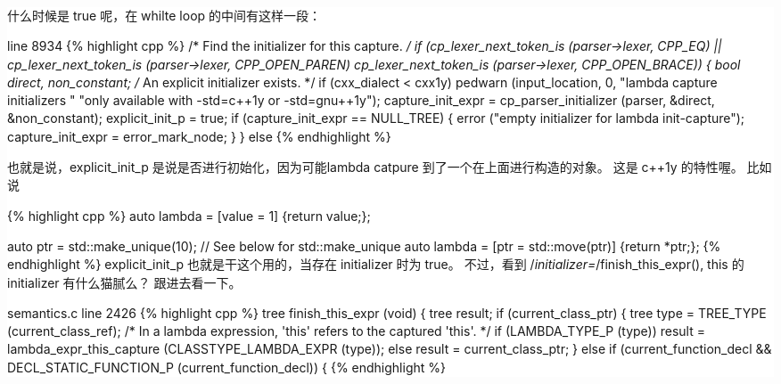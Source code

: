 什么时候是 true 呢，在 whilte loop 的中间有这样一段：

line 8934
{% highlight cpp %}
/* Find the initializer for this capture. */
if (cp_lexer_next_token_is (parser->lexer, CPP_EQ)
    || cp_lexer_next_token_is (parser->lexer, CPP_OPEN_PAREN)
 cp_lexer_next_token_is (parser->lexer, CPP_OPEN_BRACE))
  {
    bool direct, non_constant;
    /* An explicit initializer exists. */
    if (cxx_dialect < cxx1y)
      pedwarn (input_location, 0,
               "lambda capture initializers "
               "only available with -std=c++1y or -std=gnu++1y");
    capture_init_expr = cp_parser_initializer (parser, &direct,
                                               &non_constant);
    explicit_init_p = true;
    if (capture_init_expr == NULL_TREE)
      {
        error ("empty initializer for lambda init-capture");
        capture_init_expr = error_mark_node;
      }
  }
else
{% endhighlight %}

也就是说，explicit\_init\_p 是说是否进行初始化，因为可能lambda catpure 到了一个在上面进行构造的对象。
这是 c++1y 的特性喔。
比如说 

{% highlight cpp %}
auto lambda = [value = 1] {return value;};
 
auto ptr = std::make_unique<int>(10); // See below for std::make_unique auto lambda = [ptr = std::move(ptr)] {return *ptr;};
{% endhighlight %}
explicit\_init\_p 也就是干这个用的，当存在 initializer 时为 true。
不过，看到 /*initializer=*/finish\_this\_expr(), this 的 initializer 有什么猫腻么？ 跟进去看一下。         

semantics.c
line 2426
{% highlight cpp %}
tree
finish_this_expr (void)
{
  tree result;
  if (current_class_ptr)
    {
      tree type = TREE_TYPE (current_class_ref);
      /* In a lambda expression, 'this' refers to the captured 'this'. */
      if (LAMBDA_TYPE_P (type))
        result = lambda_expr_this_capture (CLASSTYPE_LAMBDA_EXPR (type));
      else
        result = current_class_ptr;
    }
  else if (current_function_decl
           && DECL_STATIC_FUNCTION_P (current_function_decl))
    {
{% endhighlight %}
